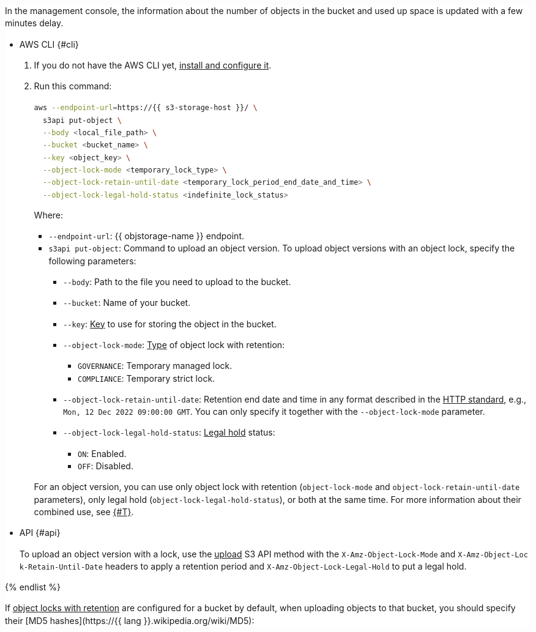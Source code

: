  In the management console, the information about the number of objects in the bucket and used up space is updated with a few minutes delay.

- AWS CLI {#cli}

  1. If you do not have the AWS CLI yet, [install and configure it](../../tools/aws-cli.md).
  1. Run this command:

     ```bash
     aws --endpoint-url=https://{{ s3-storage-host }}/ \
       s3api put-object \
       --body <local_file_path> \
       --bucket <bucket_name> \
       --key <object_key> \
       --object-lock-mode <temporary_lock_type> \
       --object-lock-retain-until-date <temporary_lock_period_end_date_and_time> \
       --object-lock-legal-hold-status <indefinite_lock_status>
     ```
     
     Where:
   
     * `--endpoint-url`: {{ objstorage-name }} endpoint.
     * `s3api put-object`: Command to upload an object version. To upload object versions with an object lock, specify the following parameters:
       * `--body`: Path to the file you need to upload to the bucket.
       * `--bucket`: Name of your bucket.
       * `--key`: [Key](../../concepts/object.md#key) to use for storing the object in the bucket.
       * `--object-lock-mode`: [Type](../../concepts/object-lock.md#types) of object lock with retention:
   
         * `GOVERNANCE`: Temporary managed lock.
         * `COMPLIANCE`: Temporary strict lock.
    
       * `--object-lock-retain-until-date`: Retention end date and time in any format described in the [HTTP standard](https://www.rfc-editor.org/rfc/rfc9110#name-date-time-formats), e.g., `Mon, 12 Dec 2022 09:00:00 GMT`. You can only specify it together with the `--object-lock-mode` parameter.
    
       * `--object-lock-legal-hold-status`: [Legal hold](../../concepts/object-lock.md#types) status:
    
         * `ON`: Enabled.
         * `OFF`: Disabled.
    
     For an object version, you can use only object lock with retention (`object-lock-mode` and `object-lock-retain-until-date` parameters), only legal hold (`object-lock-legal-hold-status`), or both at the same time. For more information about their combined use, see [{#T}](../../concepts/object-lock.md#types).

- API {#api}

  To upload an object version with a lock, use the [upload](../../s3/api-ref/object/upload.md) S3 API method with the `X-Amz-Object-Lock-Mode` and `X-Amz-Object-Lock-Retain-Until-Date` headers to apply a retention period and `X-Amz-Object-Lock-Legal-Hold` to put a legal hold.

{% endlist %}

If [object locks with retention](../../concepts/object-lock.md#default) are configured for a bucket by default, when uploading objects to that bucket, you should specify their [MD5 hashes](https://{{ lang }}.wikipedia.org/wiki/MD5):
